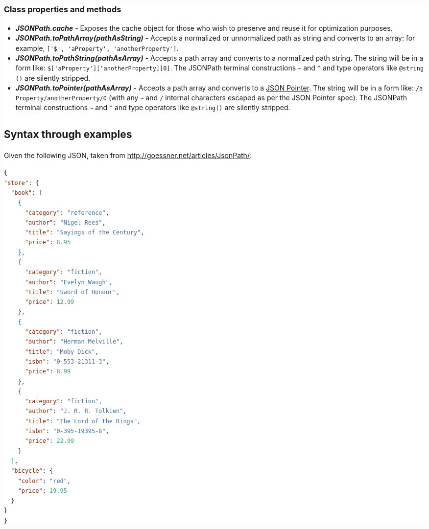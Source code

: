 ### Class properties and methods

- ***JSONPath.cache*** - Exposes the cache object for those who wish
  to preserve and reuse it for optimization purposes.
- ***JSONPath.toPathArray(pathAsString)*** - Accepts a normalized or
  unnormalized path as string and converts to an array: for
  example, `['$', 'aProperty', 'anotherProperty']`.
- ***JSONPath.toPathString(pathAsArray)*** - Accepts a path array and
  converts to a normalized path string. The string will be in a form
  like: `$['aProperty']['anotherProperty][0]`. The JSONPath terminal
  constructions `~` and `^` and type operators like `@string()` are
  silently stripped.
- ***JSONPath.toPointer(pathAsArray)*** - Accepts a path array and
  converts to a [JSON Pointer](https://tools.ietf.org/html/rfc6901).
  The string will be in a form like: `/aProperty/anotherProperty/0`
  (with any `~` and `/` internal characters escaped as per the JSON
  Pointer spec). The JSONPath terminal constructions `~` and `^` and
  type operators like `@string()` are silently stripped.

## Syntax through examples

Given the following JSON, taken from <http://goessner.net/articles/JsonPath/>:

```json
{
"store": {
  "book": [
    {
      "category": "reference",
      "author": "Nigel Rees",
      "title": "Sayings of the Century",
      "price": 8.95
    },
    {
      "category": "fiction",
      "author": "Evelyn Waugh",
      "title": "Sword of Honour",
      "price": 12.99
    },
    {
      "category": "fiction",
      "author": "Herman Melville",
      "title": "Moby Dick",
      "isbn": "0-553-21311-3",
      "price": 8.99
    },
    {
      "category": "fiction",
      "author": "J. R. R. Tolkien",
      "title": "The Lord of the Rings",
      "isbn": "0-395-19395-8",
      "price": 22.99
    }
  ],
  "bicycle": {
    "color": "red",
    "price": 19.95
  }
}
}
```
